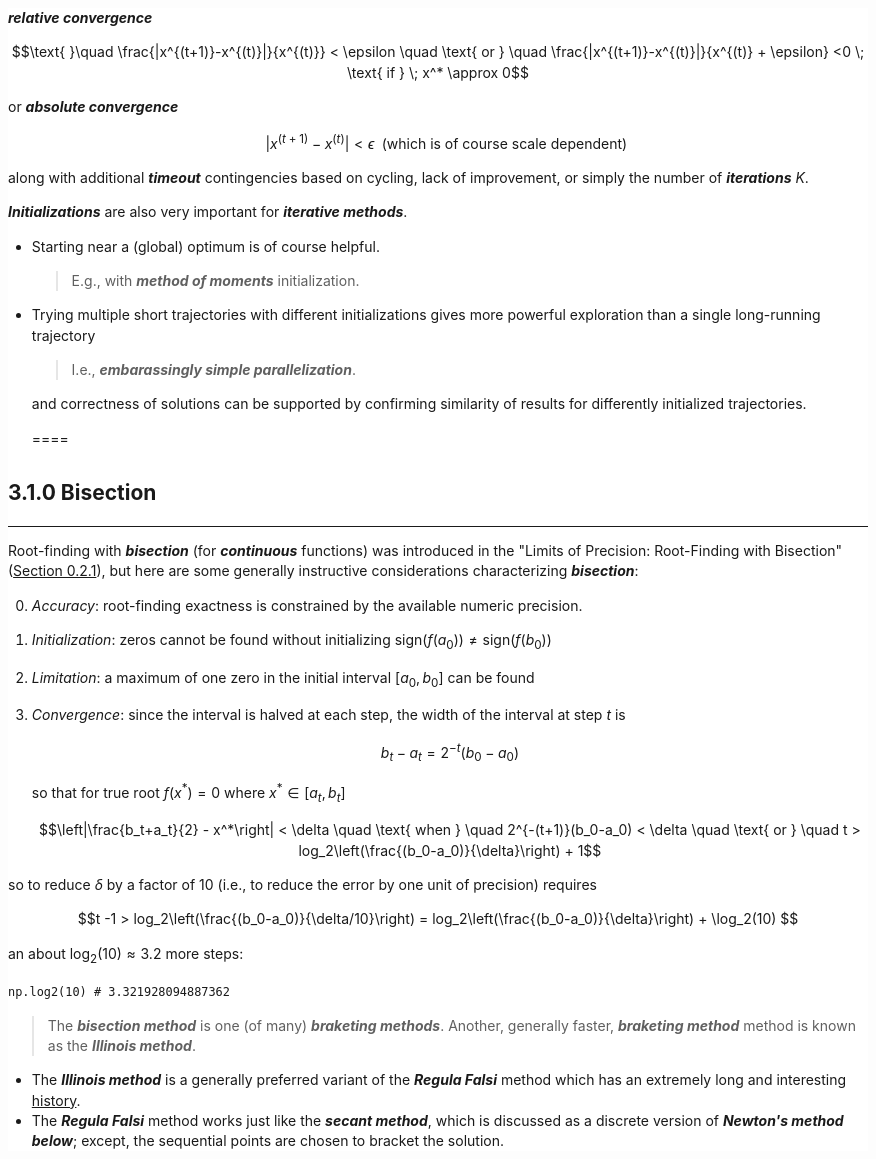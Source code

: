    ***relative convergence*** 
   
   $$\text{ }\quad \frac{|x^{(t+1)}-x^{(t)}|}{x^{(t)}} < \epsilon \quad \text{ or } \quad \frac{|x^{(t+1)}-x^{(t)}|}{x^{(t)} + \epsilon} <0 \; \text{ if } \; x^* \approx 0$$
   
   or ***absolute convergence*** 
   
   $$\quad |x^{(t+1)}-x^{(t)}| < \epsilon \; \text{ (which is of course scale dependent)}$$ 

  along with additional ***timeout*** contingencies based on cycling, lack of improvement, or simply the number of ***iterations*** $K$.

***Initializations*** are also very important for ***iterative methods***.
- Starting near a (global) optimum is of course helpful.
  > E.g., with ***method of moments*** initialization.
- Trying multiple short trajectories with different initializations gives more powerful exploration than a single long-running trajectory
  > I.e., ***embarassingly simple parallelization***.

  and correctness of solutions can be supported by confirming similarity of results for differently initialized trajectories.

  ====
## 3.1.0 Bisection
---

Root-finding with ***bisection*** (for ***continuous*** functions) was introduced in the "Limits of Precision: Root-Finding with Bisection" ([Section 0.2.1](#cell-FPN-approximation-bisection)), but here are some generally instructive considerations characterizing ***bisection***:

0. *Accuracy*: root-finding exactness is constrained by the available numeric precision.
1. *Initialization*: zeros cannot be found without initializing $\text{sign}(f(a_0)) \not = \text{sign}(f(b_0))$
2. *Limitation*: a maximum of one zero in the initial interval $[a_0, b_0]$ can be found

3. *Convergence*: since the interval is halved at each step, the width of the interval at step $t$ is

   $$b_t-a_t = 2^{-t}(b_0-a_0)$$

   so that for true root $f(x^*)=0$ where $x^* \in [a_t, b_t]$ 
   
   $$\left|\frac{b_t+a_t}{2} - x^*\right| < \delta \quad \text{ when } \quad 2^{-(t+1)}(b_0-a_0) < \delta \quad \text{ or } \quad t > log_2\left(\frac{(b_0-a_0)}{\delta}\right) + 1$$

  so to reduce $\delta$ by a factor of $10$ (i.e., to reduce the error by one unit of precision) requires

  $$t -1 > log_2\left(\frac{(b_0-a_0)}{\delta/10}\right) =  log_2\left(\frac{(b_0-a_0)}{\delta}\right) + \log_2(10) $$ 

  an about $\log_2(10) \approx 3.2$ more steps:

  ```
np.log2(10) # 3.321928094887362
```

> The ***bisection method*** is one (of many) ***braketing methods***.  Another, generally faster, ***braketing method*** method is known as the ***Illinois method***.
- The ***Illinois method*** is a generally preferred variant of the ***Regula Falsi*** method which has an extremely long and interesting [history](https://en.wikipedia.org/wiki/Regula_falsi#History).
- The ***Regula Falsi*** method works just like the ***secant method***, which is discussed as a discrete version of ***Newton's method below***; except, the sequential points are chosen to bracket the solution.
